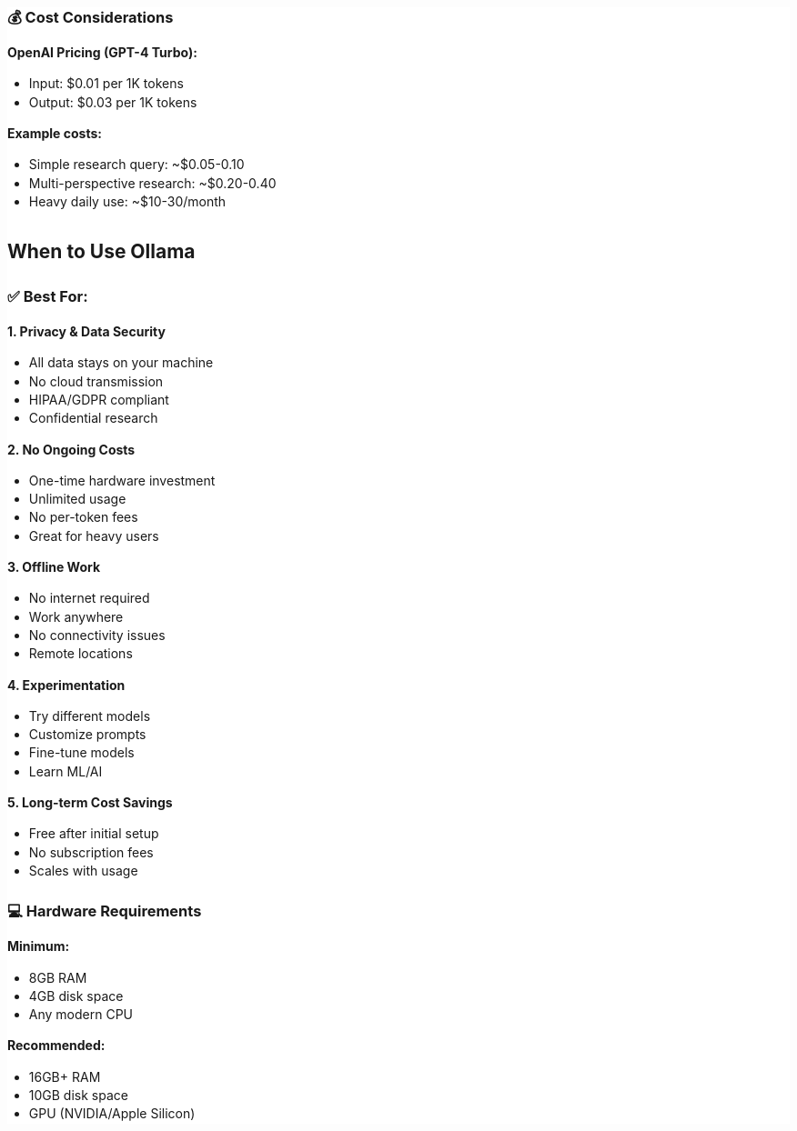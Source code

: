 ### 💰 Cost Considerations

**OpenAI Pricing (GPT-4 Turbo):**
- Input: $0.01 per 1K tokens
- Output: $0.03 per 1K tokens

**Example costs:**
- Simple research query: ~$0.05-0.10
- Multi-perspective research: ~$0.20-0.40
- Heavy daily use: ~$10-30/month

## When to Use Ollama

### ✅ Best For:

**1. Privacy & Data Security**
- All data stays on your machine
- No cloud transmission
- HIPAA/GDPR compliant
- Confidential research

**2. No Ongoing Costs**
- One-time hardware investment
- Unlimited usage
- No per-token fees
- Great for heavy users

**3. Offline Work**
- No internet required
- Work anywhere
- No connectivity issues
- Remote locations

**4. Experimentation**
- Try different models
- Customize prompts
- Fine-tune models
- Learn ML/AI

**5. Long-term Cost Savings**
- Free after initial setup
- No subscription fees
- Scales with usage

### 💻 Hardware Requirements

**Minimum:**
- 8GB RAM
- 4GB disk space
- Any modern CPU

**Recommended:**
- 16GB+ RAM
- 10GB disk space
- GPU (NVIDIA/Apple Silicon)
